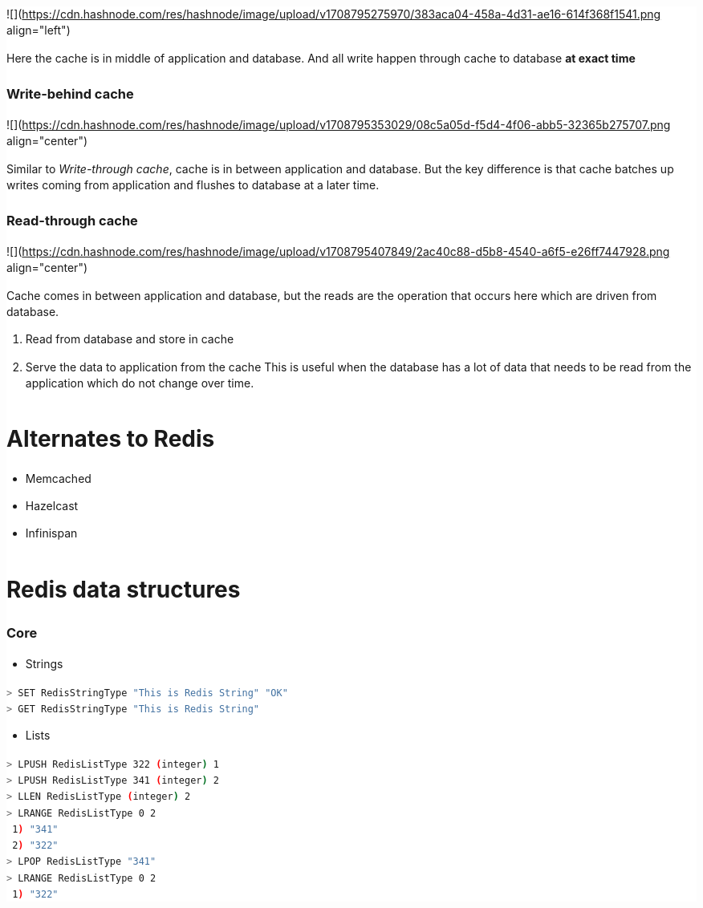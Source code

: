 ![](https://cdn.hashnode.com/res/hashnode/image/upload/v1708795275970/383aca04-458a-4d31-ae16-614f368f1541.png align="left")

Here the cache is in middle of application and database. And all write happen through cache to database **at exact time**

### Write-behind cache

![](https://cdn.hashnode.com/res/hashnode/image/upload/v1708795353029/08c5a05d-f5d4-4f06-abb5-32365b275707.png align="center")

Similar to *Write-through cache*, cache is in between application and database. But the key difference is that cache batches up writes coming from application and flushes to database at a later time.

### Read-through cache

![](https://cdn.hashnode.com/res/hashnode/image/upload/v1708795407849/2ac40c88-d5b8-4540-a6f5-e26ff7447928.png align="center")

Cache comes in between application and database, but the reads are the operation that occurs here which are driven from database.

1. Read from database and store in cache
    
2. Serve the data to application from the cache This is useful when the database has a lot of data that needs to be read from the application which do not change over time.
    

# Alternates to Redis

* Memcached
    
* Hazelcast
    
* Infinispan
    

# Redis data structures

### Core

* Strings
    

```bash
> SET RedisStringType "This is Redis String" "OK" 
> GET RedisStringType "This is Redis String"
```

* Lists
    

```bash
> LPUSH RedisListType 322 (integer) 1 
> LPUSH RedisListType 341 (integer) 2
> LLEN RedisListType (integer) 2
> LRANGE RedisListType 0 2 
 1) "341" 
 2) "322" 
> LPOP RedisListType "341" 
> LRANGE RedisListType 0 2 
 1) "322"
```
